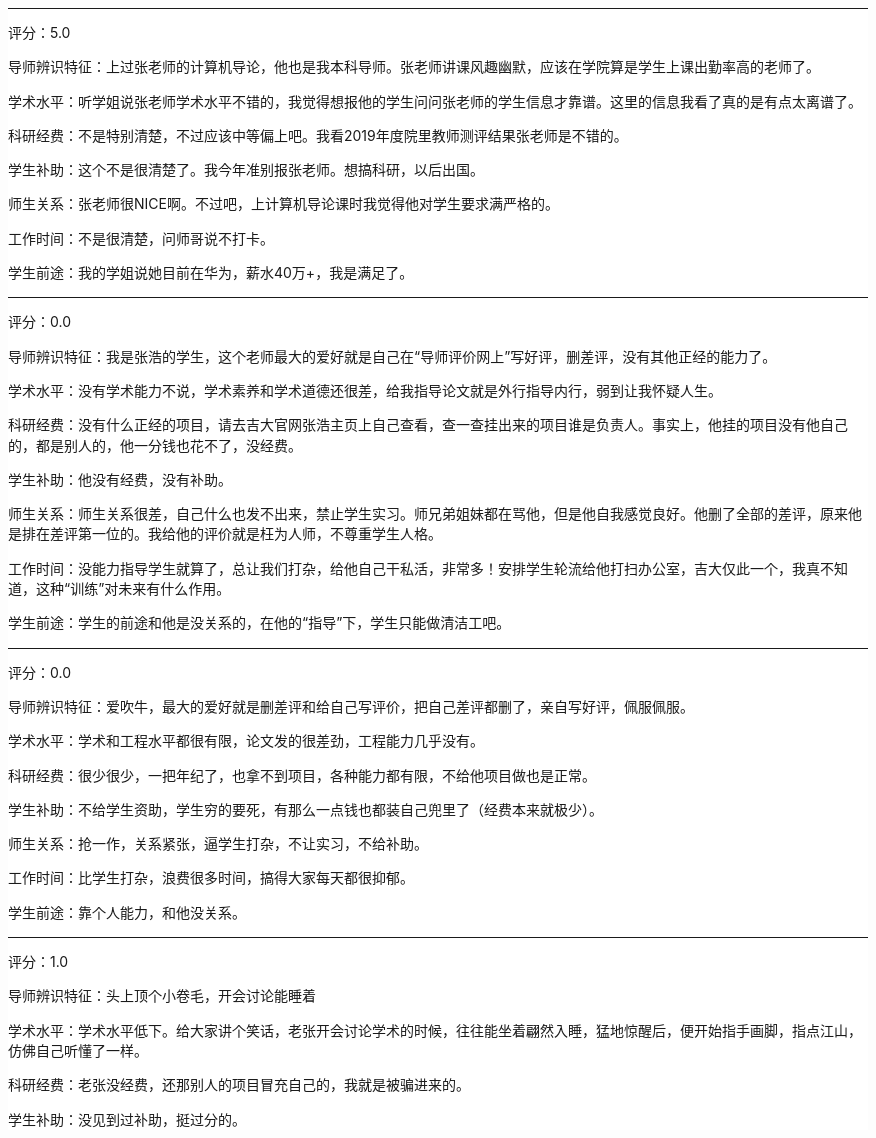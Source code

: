 * * *

评分：5.0

导师辨识特征：上过张老师的计算机导论，他也是我本科导师。张老师讲课风趣幽默，应该在学院算是学生上课出勤率高的老师了。

学术水平：听学姐说张老师学术水平不错的，我觉得想报他的学生问问张老师的学生信息才靠谱。这里的信息我看了真的是有点太离谱了。

科研经费：不是特别清楚，不过应该中等偏上吧。我看2019年度院里教师测评结果张老师是不错的。

学生补助：这个不是很清楚了。我今年准别报张老师。想搞科研，以后出国。

师生关系：张老师很NICE啊。不过吧，上计算机导论课时我觉得他对学生要求满严格的。

工作时间：不是很清楚，问师哥说不打卡。

学生前途：我的学姐说她目前在华为，薪水40万+，我是满足了。

* * *

评分：0.0

导师辨识特征：我是张浩的学生，这个老师最大的爱好就是自己在“导师评价网上”写好评，删差评，没有其他正经的能力了。

学术水平：没有学术能力不说，学术素养和学术道德还很差，给我指导论文就是外行指导内行，弱到让我怀疑人生。

科研经费：没有什么正经的项目，请去吉大官网张浩主页上自己查看，查一查挂出来的项目谁是负责人。事实上，他挂的项目没有他自己的，都是别人的，他一分钱也花不了，没经费。

学生补助：他没有经费，没有补助。

师生关系：师生关系很差，自己什么也发不出来，禁止学生实习。师兄弟姐妹都在骂他，但是他自我感觉良好。他删了全部的差评，原来他是排在差评第一位的。我给他的评价就是枉为人师，不尊重学生人格。

工作时间：没能力指导学生就算了，总让我们打杂，给他自己干私活，非常多！安排学生轮流给他打扫办公室，吉大仅此一个，我真不知道，这种“训练”对未来有什么作用。

学生前途：学生的前途和他是没关系的，在他的“指导”下，学生只能做清洁工吧。

* * *

评分：0.0

导师辨识特征：爱吹牛，最大的爱好就是删差评和给自己写评价，把自己差评都删了，亲自写好评，佩服佩服。

学术水平：学术和工程水平都很有限，论文发的很差劲，工程能力几乎没有。

科研经费：很少很少，一把年纪了，也拿不到项目，各种能力都有限，不给他项目做也是正常。

学生补助：不给学生资助，学生穷的要死，有那么一点钱也都装自己兜里了（经费本来就极少）。

师生关系：抢一作，关系紧张，逼学生打杂，不让实习，不给补助。

工作时间：比学生打杂，浪费很多时间，搞得大家每天都很抑郁。

学生前途：靠个人能力，和他没关系。

* * *

评分：1.0

导师辨识特征：头上顶个小卷毛，开会讨论能睡着

学术水平：学术水平低下。给大家讲个笑话，老张开会讨论学术的时候，往往能坐着翩然入睡，猛地惊醒后，便开始指手画脚，指点江山，仿佛自己听懂了一样。

科研经费：老张没经费，还那别人的项目冒充自己的，我就是被骗进来的。

学生补助：没见到过补助，挺过分的。
